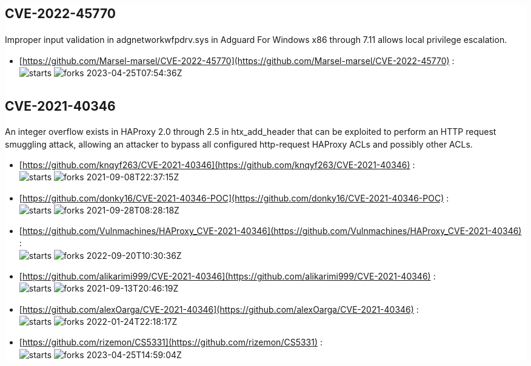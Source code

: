 ## CVE-2022-45770
 Improper input validation in adgnetworkwfpdrv.sys in Adguard For Windows x86 through 7.11 allows local privilege escalation.

- [https://github.com/Marsel-marsel/CVE-2022-45770](https://github.com/Marsel-marsel/CVE-2022-45770) :  
![starts](https://img.shields.io/github/stars/Marsel-marsel/CVE-2022-45770.svg) 
![forks](https://img.shields.io/github/forks/Marsel-marsel/CVE-2022-45770.svg) 
2023-04-25T07:54:36Z

## CVE-2021-40346
 An integer overflow exists in HAProxy 2.0 through 2.5 in htx_add_header that can be exploited to perform an HTTP request smuggling attack, allowing an attacker to bypass all configured http-request HAProxy ACLs and possibly other ACLs.

- [https://github.com/knqyf263/CVE-2021-40346](https://github.com/knqyf263/CVE-2021-40346) :  
![starts](https://img.shields.io/github/stars/knqyf263/CVE-2021-40346.svg) 
![forks](https://img.shields.io/github/forks/knqyf263/CVE-2021-40346.svg) 
2021-09-08T22:37:15Z

- [https://github.com/donky16/CVE-2021-40346-POC](https://github.com/donky16/CVE-2021-40346-POC) :  
![starts](https://img.shields.io/github/stars/donky16/CVE-2021-40346-POC.svg) 
![forks](https://img.shields.io/github/forks/donky16/CVE-2021-40346-POC.svg) 
2021-09-28T08:28:18Z

- [https://github.com/Vulnmachines/HAProxy_CVE-2021-40346](https://github.com/Vulnmachines/HAProxy_CVE-2021-40346) :  
![starts](https://img.shields.io/github/stars/Vulnmachines/HAProxy_CVE-2021-40346.svg) 
![forks](https://img.shields.io/github/forks/Vulnmachines/HAProxy_CVE-2021-40346.svg) 
2022-09-20T10:30:36Z

- [https://github.com/alikarimi999/CVE-2021-40346](https://github.com/alikarimi999/CVE-2021-40346) :  
![starts](https://img.shields.io/github/stars/alikarimi999/CVE-2021-40346.svg) 
![forks](https://img.shields.io/github/forks/alikarimi999/CVE-2021-40346.svg) 
2021-09-13T20:46:19Z

- [https://github.com/alexOarga/CVE-2021-40346](https://github.com/alexOarga/CVE-2021-40346) :  
![starts](https://img.shields.io/github/stars/alexOarga/CVE-2021-40346.svg) 
![forks](https://img.shields.io/github/forks/alexOarga/CVE-2021-40346.svg) 
2022-01-24T22:18:17Z

- [https://github.com/rizemon/CS5331](https://github.com/rizemon/CS5331) :  
![starts](https://img.shields.io/github/stars/rizemon/CS5331.svg) 
![forks](https://img.shields.io/github/forks/rizemon/CS5331.svg) 
2023-04-25T14:59:04Z
